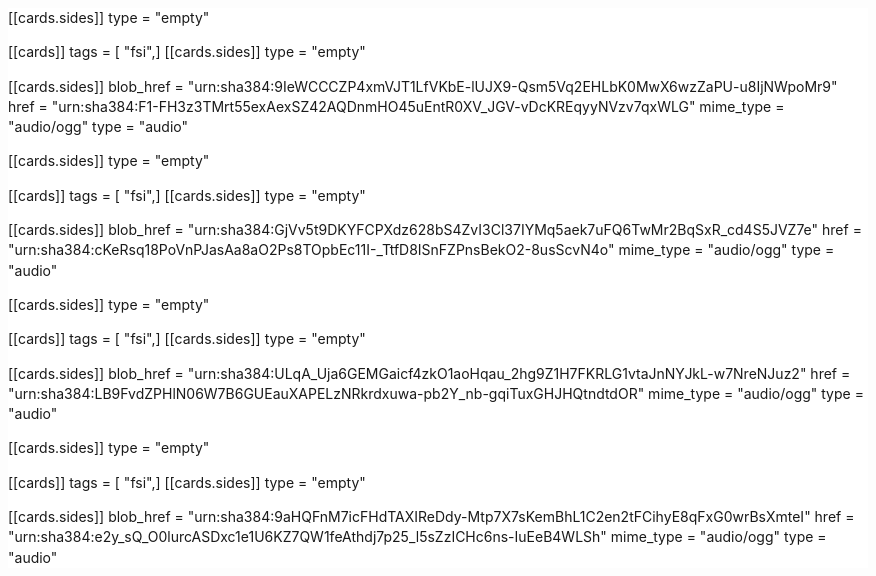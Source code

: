 [[cards.sides]]
type = "empty"


[[cards]]
tags = [ "fsi",]
[[cards.sides]]
type = "empty"

[[cards.sides]]
blob_href = "urn:sha384:9IeWCCCZP4xmVJT1LfVKbE-lUJX9-Qsm5Vq2EHLbK0MwX6wzZaPU-u8IjNWpoMr9"
href = "urn:sha384:F1-FH3z3TMrt55exAexSZ42AQDnmHO45uEntR0XV_JGV-vDcKREqyyNVzv7qxWLG"
mime_type = "audio/ogg"
type = "audio"

[[cards.sides]]
type = "empty"


[[cards]]
tags = [ "fsi",]
[[cards.sides]]
type = "empty"

[[cards.sides]]
blob_href = "urn:sha384:GjVv5t9DKYFCPXdz628bS4ZvI3Cl37IYMq5aek7uFQ6TwMr2BqSxR_cd4S5JVZ7e"
href = "urn:sha384:cKeRsq18PoVnPJasAa8aO2Ps8TOpbEc11I-_TtfD8ISnFZPnsBekO2-8usScvN4o"
mime_type = "audio/ogg"
type = "audio"

[[cards.sides]]
type = "empty"


[[cards]]
tags = [ "fsi",]
[[cards.sides]]
type = "empty"

[[cards.sides]]
blob_href = "urn:sha384:ULqA_Uja6GEMGaicf4zkO1aoHqau_2hg9Z1H7FKRLG1vtaJnNYJkL-w7NreNJuz2"
href = "urn:sha384:LB9FvdZPHlN06W7B6GUEauXAPELzNRkrdxuwa-pb2Y_nb-gqiTuxGHJHQtndtdOR"
mime_type = "audio/ogg"
type = "audio"

[[cards.sides]]
type = "empty"


[[cards]]
tags = [ "fsi",]
[[cards.sides]]
type = "empty"

[[cards.sides]]
blob_href = "urn:sha384:9aHQFnM7icFHdTAXIReDdy-Mtp7X7sKemBhL1C2en2tFCihyE8qFxG0wrBsXmteI"
href = "urn:sha384:e2y_sQ_O0lurcASDxc1e1U6KZ7QW1feAthdj7p25_l5sZzICHc6ns-IuEeB4WLSh"
mime_type = "audio/ogg"
type = "audio"
